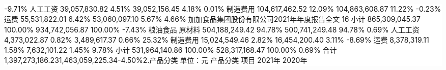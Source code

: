 -9.71%
人工工资
39,057,830.82
4.51%
39,052,156.45
4.18%
0.01%
制造费用
104,617,462.52
12.09%
104,863,608.87
11.22%
-0.23%
运费
55,531,822.01
6.42%
53,060,097.10
5.67%
4.66%
加加食品集团股份有限公司2021年年度报告全文
16
小计
865,309,045.37
100.00%
934,742,056.87
100.00%
-7.43%
粮油食品
原材料
504,188,249.42
94.78%
500,741,249.48
94.78%
0.69%
人工工资
4,373,022.87
0.82%
3,489,617.37
0.66%
25.32%
制造费用
15,024,549.46
2.82%
16,454,200.40
3.11%
-8.69%
运费
8,378,319.11
1.58%
7,632,101.22
1.45%
9.78%
小计
531,964,140.86
100.00%
528,317,168.47
100.00%
0.69%
合计1,397,273,186.231,463,059,225.34-4.50%2.产品分类
单位：元
产品分类
项目
2021年
2020年